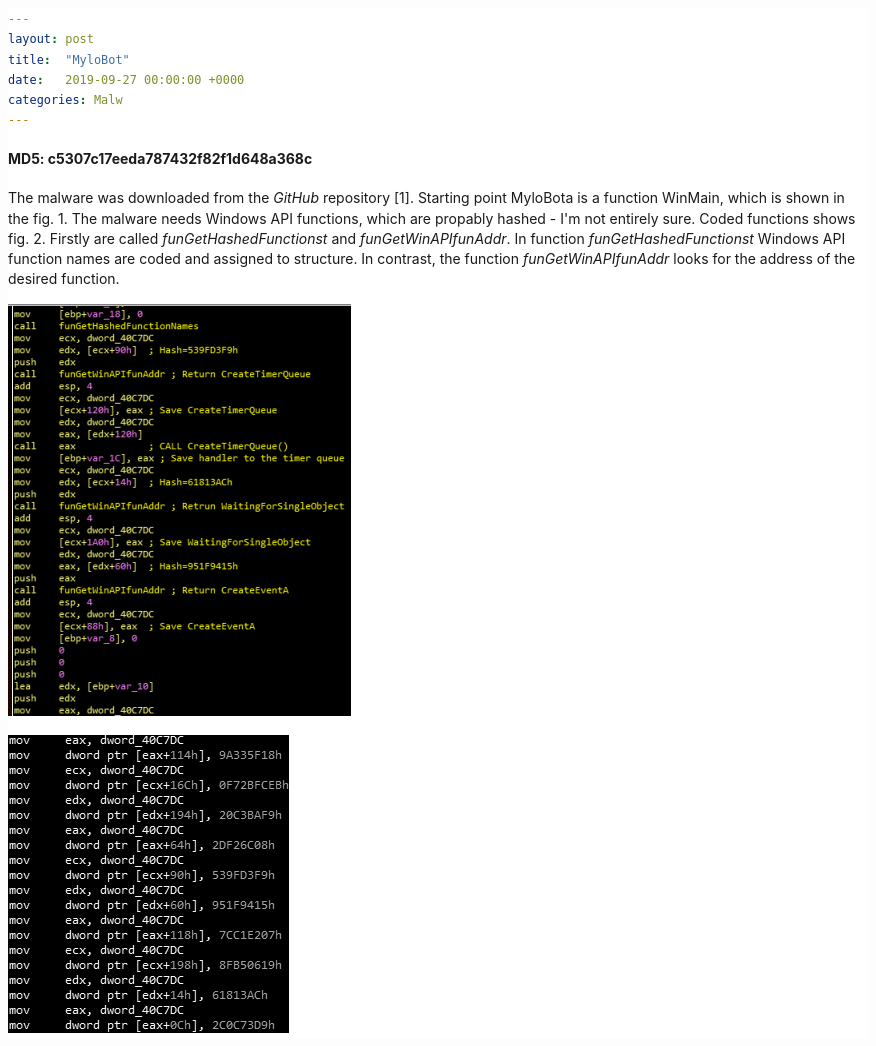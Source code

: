 ```yaml
---
layout: post
title:  "MyloBot"
date:   2019-09-27 00:00:00 +0000
categories: Malw
---
```


#### MD5: c5307c17eeda787432f82f1d648a368c

The malware was downloaded from the _GitHub_ repository [1]. Starting point MyloBota is a function WinMain, which is shown in the fig. 1. The malware needs Windows API functions, which are propably hashed - I'm not entirely sure. Coded functions shows fig. 2. Firstly are called _funGetHashedFunctionst_ and _funGetWinAPIfunAddr_. In function _funGetHashedFunctionst_ Windows API function names are coded and assigned to structure. In contrast, the function _funGetWinAPIfunAddr_ looks for the address of the desired function.

![1-0](/img/MalwMB/1-0.png)

![1-0](/img/MalwMB/1-1.png)
